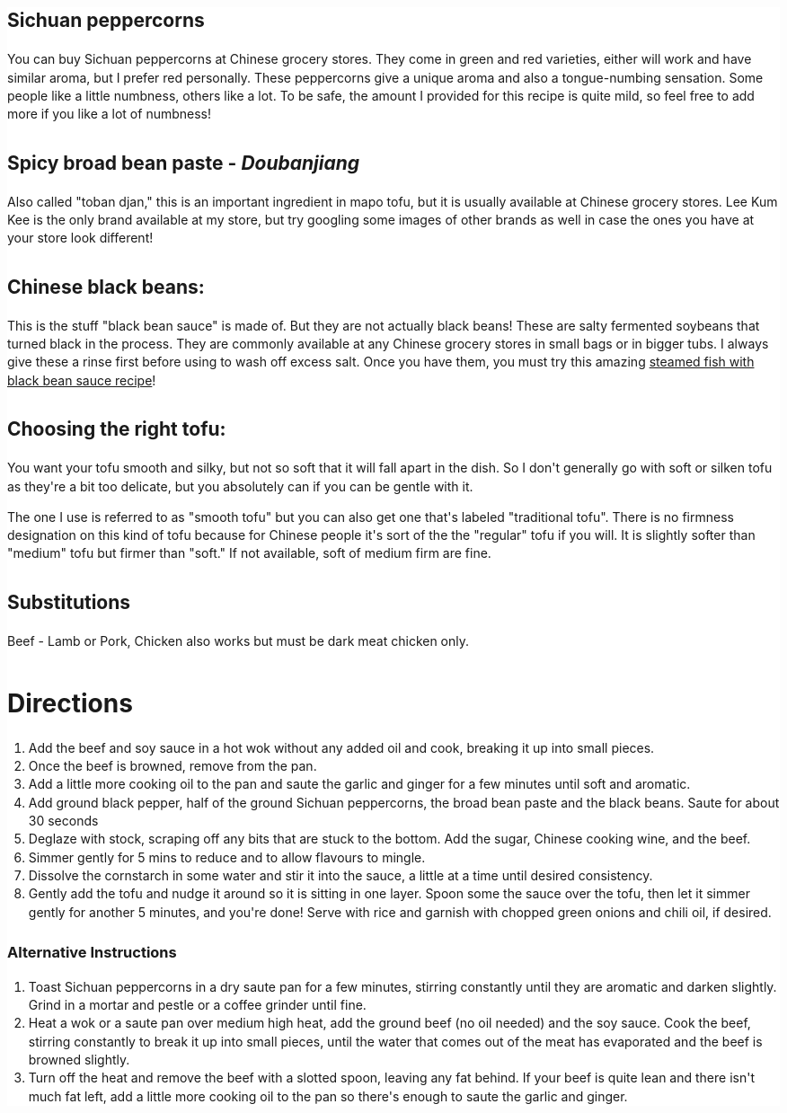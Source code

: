 ## Sichuan peppercorns
You can buy Sichuan peppercorns at Chinese grocery stores. They come in green and red varieties, either will work and have similar aroma, but I prefer red personally. These peppercorns give a unique aroma and also a tongue-numbing sensation. Some people like a little numbness, others like a lot. To be safe, the amount I provided for this recipe is quite mild, so feel free to add more if you like a lot of numbness!
## Spicy broad bean paste - _Doubanjiang_
Also called "toban djan," this is an important ingredient in mapo tofu, but it is usually available at Chinese grocery stores. Lee Kum Kee is the only brand available at my store, but try googling some images of other brands as well in case the ones you have at your store look different!
## Chinese black beans:
This is the stuff "black bean sauce" is made of. But they are not actually black beans! These are salty fermented soybeans that turned black in the process. They are commonly available at any Chinese grocery stores in small bags or in bigger tubs. I always give these a rinse first before using to wash off excess salt. Once you have them, you must try this amazing [steamed fish with black bean sauce recipe](https://hot-thai-kitchen.com/steamed-fish-black-bean-sauce/)!
## Choosing the right tofu:

You want your tofu smooth and silky, but not so soft that it will fall apart in the dish. So I don't generally go with soft or silken tofu as they're a bit too delicate, but you absolutely can if you can be gentle with it.

The one I use is referred to as "smooth tofu" but you can also get one that's labeled "traditional tofu". There is no firmness designation on this kind of tofu because for Chinese people it's sort of the the "regular" tofu if you will. It is slightly softer than "medium" tofu but firmer than "soft." If not available, soft of medium firm are fine.

## Substitutions
Beef - Lamb or Pork, Chicken also works but must be dark meat chicken only.

# Directions
1. Add the beef and soy sauce in a hot wok without any added oil and cook, breaking it up into small pieces.
2. Once the beef is browned, remove from the pan.
3. Add a little more cooking oil to the pan and saute the garlic and ginger for a few minutes until soft and aromatic.
4. Add ground black pepper, half of the ground Sichuan peppercorns, the broad bean paste and the black beans. Saute for about 30 seconds
5. Deglaze with stock, scraping off any bits that are stuck to the bottom. Add the sugar, Chinese cooking wine, and the beef.
6. Simmer gently for 5 mins to reduce and to allow flavours to mingle.
7. Dissolve the cornstarch in some water and stir it into the sauce, a little at a time until desired consistency.
8. Gently add the tofu and nudge it around so it is sitting in one layer. Spoon some the sauce over the tofu, then let it simmer gently for another 5 minutes, and you're done! Serve with rice and garnish with chopped green onions and chili oil, if desired.
### Alternative Instructions
1. Toast Sichuan peppercorns in a dry saute pan for a few minutes, stirring constantly until they are aromatic and darken slightly. Grind in a mortar and pestle or a coffee grinder until fine.
2. Heat a wok or a saute pan over medium high heat, add the ground beef (no oil needed) and the soy sauce. Cook the beef, stirring constantly to break it up into small pieces, until the water that comes out of the meat has evaporated and the beef is browned slightly. 
3. Turn off the heat and remove the beef with a slotted spoon, leaving any fat behind. If your beef is quite lean and there isn't much fat left, add a little more cooking oil to the pan so there's enough to saute the garlic and ginger.